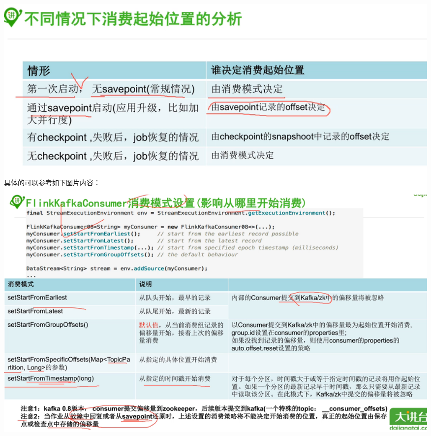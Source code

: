 ![image-20190720165347831](assets/image-20190720165347831.png)



具体的可以参考如下图片内容：

![image-20190720165451340](assets/image-20190720165451340.png)





